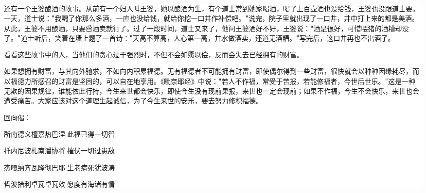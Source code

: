 还有一个王婆酿酒的故事。从前有一个妇人叫王婆，她以酿酒为生，有个道士常到她家喝酒，喝了上百壶酒也没给钱，王婆也没跟道士要。一天，道士说："我喝了你那么多酒，一直也没给钱，就给你挖一口井作补偿吧。"说完，院子里就出现了一口井，井中打上来的都是美酒。从此，王婆不用酿酒，只要舀酒卖就行了。过了一段时间，道士又来了，他问王婆酒好不好，王婆说："酒是很好，可惜喂猪的酒糟却没了。"道士听后，笑着在墙上题了一首诗："天高不算高，人心第一高，井水做酒卖，还道无酒糟。"写完后，这口井再也不出酒了。

看看这些故事中的人，当他们的贪心过于强烈时，不但不会如愿以偿，反而会失去已经拥有的财富。

如果想拥有财富，与其向外驰求，不如向内积累福德。无有福德者不可能拥有财富，即使偶尔得到一些财富，很快就会以种种因缘耗尽，而以福德力所感召的财富是坚固的，可以自在地享用。《毗奈耶经》中说："若人不作福，常受于苦报，若能修福者，今世后世乐。"这是一种无欺的因果规律，谁能依此行持，今生来世都会快乐，即使今生没有现前果报，来世也一定会现前；如果不作福，今生不会快乐，来世也会遭受痛苦。大家应该对这个道理生起诚信，为了今生来世的安乐，要去努力修积福德。

回向偈：

所南德义檀嘉热巴涅 此福已得一切智

托内尼波札南潘协将 摧伏一切过患敌

杰嘎纳齐瓦隆彻巴耶 生老病死犹波涛

哲波措利卓瓦卓瓦效 愿度有海诸有情

